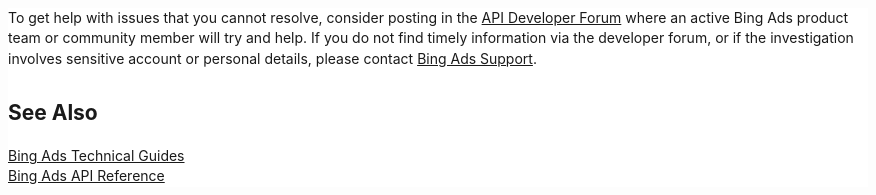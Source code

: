 To get help with issues that you cannot resolve, consider posting in the [API Developer Forum](https://social.msdn.microsoft.com/forums/en-us/home?forum=BingAds) where an active Bing Ads product team or community member will try and help. If you do not find timely information via the developer forum, or if the investigation involves sensitive account or personal details, please contact [Bing Ads Support](https://advertise.bingads.microsoft.com/en-us/bing-ads-support).

## See Also
[Bing Ads Technical Guides](technical-guides.md)  
[Bing Ads API Reference](reference.md)  

